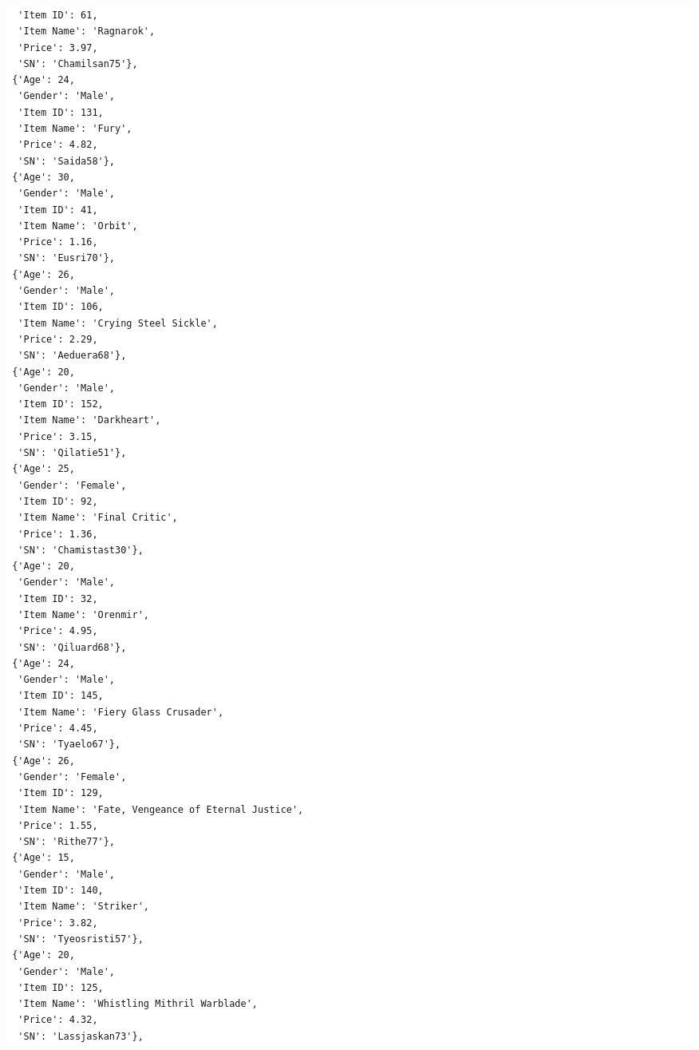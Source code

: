       'Item ID': 61,
      'Item Name': 'Ragnarok',
      'Price': 3.97,
      'SN': 'Chamilsan75'},
     {'Age': 24,
      'Gender': 'Male',
      'Item ID': 131,
      'Item Name': 'Fury',
      'Price': 4.82,
      'SN': 'Saida58'},
     {'Age': 30,
      'Gender': 'Male',
      'Item ID': 41,
      'Item Name': 'Orbit',
      'Price': 1.16,
      'SN': 'Eusri70'},
     {'Age': 26,
      'Gender': 'Male',
      'Item ID': 106,
      'Item Name': 'Crying Steel Sickle',
      'Price': 2.29,
      'SN': 'Aeduera68'},
     {'Age': 20,
      'Gender': 'Male',
      'Item ID': 152,
      'Item Name': 'Darkheart',
      'Price': 3.15,
      'SN': 'Qilatie51'},
     {'Age': 25,
      'Gender': 'Female',
      'Item ID': 92,
      'Item Name': 'Final Critic',
      'Price': 1.36,
      'SN': 'Chamistast30'},
     {'Age': 20,
      'Gender': 'Male',
      'Item ID': 32,
      'Item Name': 'Orenmir',
      'Price': 4.95,
      'SN': 'Qiluard68'},
     {'Age': 24,
      'Gender': 'Male',
      'Item ID': 145,
      'Item Name': 'Fiery Glass Crusader',
      'Price': 4.45,
      'SN': 'Tyaelo67'},
     {'Age': 26,
      'Gender': 'Female',
      'Item ID': 129,
      'Item Name': 'Fate, Vengeance of Eternal Justice',
      'Price': 1.55,
      'SN': 'Rithe77'},
     {'Age': 15,
      'Gender': 'Male',
      'Item ID': 140,
      'Item Name': 'Striker',
      'Price': 3.82,
      'SN': 'Tyeosristi57'},
     {'Age': 20,
      'Gender': 'Male',
      'Item ID': 125,
      'Item Name': 'Whistling Mithril Warblade',
      'Price': 4.32,
      'SN': 'Lassjaskan73'},